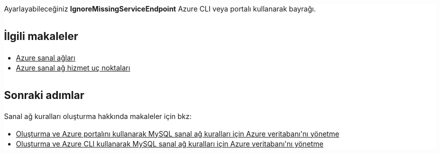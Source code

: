 Ayarlayabileceğiniz **IgnoreMissingServiceEndpoint** Azure CLI veya portalı kullanarak bayrağı.

## <a name="related-articles"></a>İlgili makaleler
- [Azure sanal ağları][vm-virtual-network-overview]
- [Azure sanal ağ hizmet uç noktaları][vm-virtual-network-service-endpoints-overview-649d]

## <a name="next-steps"></a>Sonraki adımlar
Sanal ağ kuralları oluşturma hakkında makaleler için bkz:
- [Oluşturma ve Azure portalını kullanarak MySQL sanal ağ kuralları için Azure veritabanı'nı yönetme](howto-manage-vnet-using-portal.md)
- [Oluşturma ve Azure CLI kullanarak MySQL sanal ağ kuralları için Azure veritabanı'nı yönetme](howto-manage-vnet-using-cli.md)


[arm-deployment-model-568f]: ../azure-resource-manager/resource-manager-deployment-model.md

[vm-virtual-network-overview]: ../virtual-network/virtual-networks-overview.md

[vm-virtual-network-service-endpoints-overview-649d]: ../virtual-network/virtual-network-service-endpoints-overview.md

[vm-configure-private-ip-addresses-for-a-virtual-machine-using-the-azure-portal-321w]: ../virtual-network/virtual-networks-static-private-ip-arm-pportal.md

[rbac-what-is-813s]: ../active-directory/role-based-access-control-what-is.md

[vpn-gateway-indexmd-608y]: ../vpn-gateway/index.yml

[expressroute-indexmd-744v]: ../expressroute/index.yml
